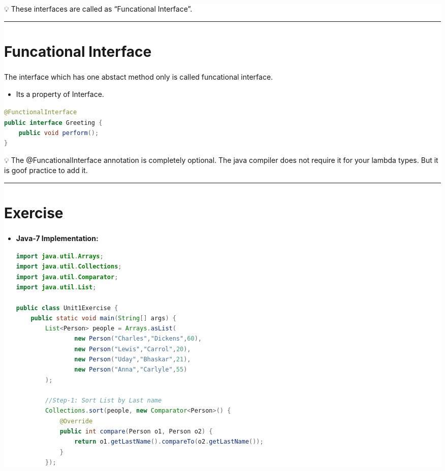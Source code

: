 </aside>

<aside>
💡 These interfaces are called as “Funcational Interface”.

</aside>

---

# Funcational Interface

The interface which has one abstact method only is called funcational interface.

- Its a property of Interface.

```java
@FunctionalInterface
public interface Greeting {
    public void perform();
}
```

<aside>
💡 The @FuncationalInterface annotation is completely optional. The java compiler does not require it for your lambda types. But it is goof practice to add it.

</aside>

---

# Exercise

- **Java-7 Implementation:**
    
    ```java
    import java.util.Arrays;
    import java.util.Collections;
    import java.util.Comparator;
    import java.util.List;
    
    public class Unit1Exercise {
        public static void main(String[] args) {
            List<Person> people = Arrays.asList(
                    new Person("Charles","Dickens",60),
                    new Person("Lewis","Carrol",20),
                    new Person("Uday","Bhaskar",21),
                    new Person("Anna","Carlyle",55)
            );
    
            //Step-1: Sort List by Last name
            Collections.sort(people, new Comparator<Person>() {
                @Override
                public int compare(Person o1, Person o2) {
                    return o1.getLastName().compareTo(o2.getLastName());
                }
            });
    